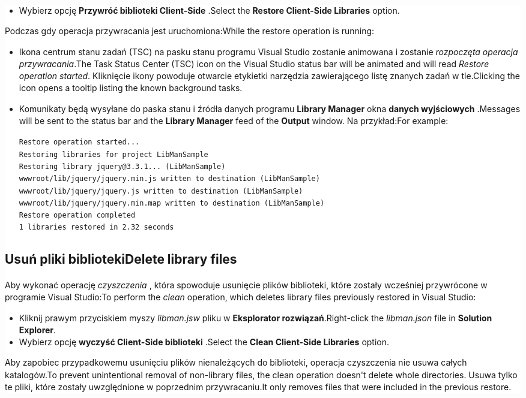   * <span data-ttu-id="d996a-208">Wybierz opcję **Przywróć biblioteki Client-Side** .</span><span class="sxs-lookup"><span data-stu-id="d996a-208">Select the **Restore Client-Side Libraries** option.</span></span>

<span data-ttu-id="d996a-209">Podczas gdy operacja przywracania jest uruchomiona:</span><span class="sxs-lookup"><span data-stu-id="d996a-209">While the restore operation is running:</span></span>

* <span data-ttu-id="d996a-210">Ikona centrum stanu zadań (TSC) na pasku stanu programu Visual Studio zostanie animowana i zostanie *rozpoczęta operacja przywracania*.</span><span class="sxs-lookup"><span data-stu-id="d996a-210">The Task Status Center (TSC) icon on the Visual Studio status bar will be animated and will read *Restore operation started*.</span></span> <span data-ttu-id="d996a-211">Kliknięcie ikony powoduje otwarcie etykietki narzędzia zawierającego listę znanych zadań w tle.</span><span class="sxs-lookup"><span data-stu-id="d996a-211">Clicking the icon opens a tooltip listing the known background tasks.</span></span>
* <span data-ttu-id="d996a-212">Komunikaty będą wysyłane do paska stanu i źródła danych programu **Library Manager** okna **danych wyjściowych** .</span><span class="sxs-lookup"><span data-stu-id="d996a-212">Messages will be sent to the status bar and the **Library Manager** feed of the **Output** window.</span></span> <span data-ttu-id="d996a-213">Na przykład:</span><span class="sxs-lookup"><span data-stu-id="d996a-213">For example:</span></span>

  ```console
  Restore operation started...
  Restoring libraries for project LibManSample
  Restoring library jquery@3.3.1... (LibManSample)
  wwwroot/lib/jquery/jquery.min.js written to destination (LibManSample)
  wwwroot/lib/jquery/jquery.js written to destination (LibManSample)
  wwwroot/lib/jquery/jquery.min.map written to destination (LibManSample)
  Restore operation completed
  1 libraries restored in 2.32 seconds
  ```

## <a name="delete-library-files"></a><span data-ttu-id="d996a-214">Usuń pliki biblioteki</span><span class="sxs-lookup"><span data-stu-id="d996a-214">Delete library files</span></span>

<span data-ttu-id="d996a-215">Aby wykonać operację *czyszczenia* , która spowoduje usunięcie plików biblioteki, które zostały wcześniej przywrócone w programie Visual Studio:</span><span class="sxs-lookup"><span data-stu-id="d996a-215">To perform the *clean* operation, which deletes library files previously restored in Visual Studio:</span></span>

* <span data-ttu-id="d996a-216">Kliknij prawym przyciskiem myszy *libman.jsw* pliku w **Eksplorator rozwiązań**.</span><span class="sxs-lookup"><span data-stu-id="d996a-216">Right-click the *libman.json* file in **Solution Explorer**.</span></span>
* <span data-ttu-id="d996a-217">Wybierz opcję **wyczyść Client-Side biblioteki** .</span><span class="sxs-lookup"><span data-stu-id="d996a-217">Select the **Clean Client-Side Libraries** option.</span></span>

<span data-ttu-id="d996a-218">Aby zapobiec przypadkowemu usunięciu plików nienależących do biblioteki, operacja czyszczenia nie usuwa całych katalogów.</span><span class="sxs-lookup"><span data-stu-id="d996a-218">To prevent unintentional removal of non-library files, the clean operation doesn't delete whole directories.</span></span> <span data-ttu-id="d996a-219">Usuwa tylko te pliki, które zostały uwzględnione w poprzednim przywracaniu.</span><span class="sxs-lookup"><span data-stu-id="d996a-219">It only removes files that were included in the previous restore.</span></span>

